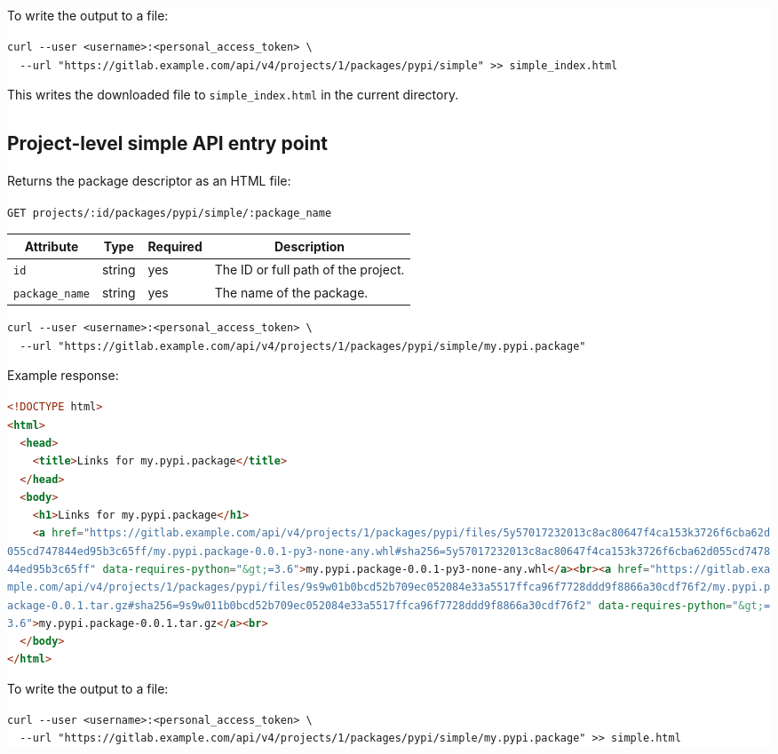 To write the output to a file:

```shell
curl --user <username>:<personal_access_token> \
  --url "https://gitlab.example.com/api/v4/projects/1/packages/pypi/simple" >> simple_index.html
```

This writes the downloaded file to `simple_index.html` in the current directory.

## Project-level simple API entry point

Returns the package descriptor as an HTML file:

```plaintext
GET projects/:id/packages/pypi/simple/:package_name
```

| Attribute | Type | Required | Description |
| --------- | ---- | -------- | ----------- |
| `id`           | string | yes | The ID or full path of the project. |
| `package_name` | string | yes | The name of the package. |

```shell
curl --user <username>:<personal_access_token> \
  --url "https://gitlab.example.com/api/v4/projects/1/packages/pypi/simple/my.pypi.package"
```

Example response:

```html
<!DOCTYPE html>
<html>
  <head>
    <title>Links for my.pypi.package</title>
  </head>
  <body>
    <h1>Links for my.pypi.package</h1>
    <a href="https://gitlab.example.com/api/v4/projects/1/packages/pypi/files/5y57017232013c8ac80647f4ca153k3726f6cba62d055cd747844ed95b3c65ff/my.pypi.package-0.0.1-py3-none-any.whl#sha256=5y57017232013c8ac80647f4ca153k3726f6cba62d055cd747844ed95b3c65ff" data-requires-python="&gt;=3.6">my.pypi.package-0.0.1-py3-none-any.whl</a><br><a href="https://gitlab.example.com/api/v4/projects/1/packages/pypi/files/9s9w01b0bcd52b709ec052084e33a5517ffca96f7728ddd9f8866a30cdf76f2/my.pypi.package-0.0.1.tar.gz#sha256=9s9w011b0bcd52b709ec052084e33a5517ffca96f7728ddd9f8866a30cdf76f2" data-requires-python="&gt;=3.6">my.pypi.package-0.0.1.tar.gz</a><br>
  </body>
</html>
```

To write the output to a file:

```shell
curl --user <username>:<personal_access_token> \
  --url "https://gitlab.example.com/api/v4/projects/1/packages/pypi/simple/my.pypi.package" >> simple.html
```

